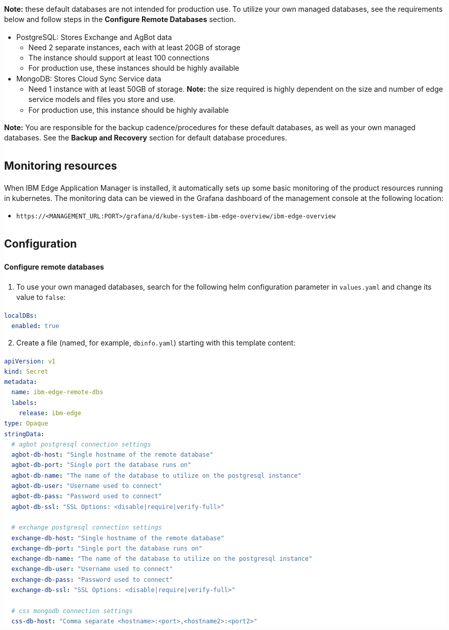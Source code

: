 **Note:** these default databases are not intended for production use. To utilize your own managed databases, see the requirements below and follow steps in the **Configure Remote Databases** section.

* PostgreSQL: Stores Exchange and AgBot data
  * Need 2 separate instances, each with at least 20GB of storage
  * The instance should support at least 100 connections
  * For production use, these instances should be highly available
* MongoDB: Stores Cloud Sync Service data
  * Need 1 instance with at least 50GB of storage. **Note:** the size required is highly dependent on the size and number of edge service models and files you store and use.
  * For production use, this instance should be highly available

**Note:** You are responsible for the backup cadence/procedures for these default databases, as well as your own managed databases.
See the **Backup and Recovery** section for default database procedures.

## Monitoring resources

When IBM Edge Application Manager is installed, it automatically sets up some basic monitoring of the product resources running in kubernetes. The monitoring data can be viewed in the Grafana dashboard of the management console at the following location:

* `https://<MANAGEMENT_URL:PORT>/grafana/d/kube-system-ibm-edge-overview/ibm-edge-overview`

## Configuration

#### Configure remote databases

1. To use your own managed databases, search for the following helm configuration parameter in `values.yaml` and change its value to `false`:

```yaml
localDBs:
  enabled: true
```

2. Create a file (named, for example, `dbinfo.yaml`) starting with this template content:

```yaml
apiVersion: v1
kind: Secret
metadata:
  name: ibm-edge-remote-dbs
  labels:
    release: ibm-edge
type: Opaque
stringData:
  # agbot postgresql connection settings
  agbot-db-host: "Single hostname of the remote database"
  agbot-db-port: "Single port the database runs on"
  agbot-db-name: "The name of the database to utilize on the postgresql instance"
  agbot-db-user: "Username used to connect"
  agbot-db-pass: "Password used to connect"
  agbot-db-ssl: "SSL Options: <disable|require|verify-full>"

  # exchange postgresql connection settings
  exchange-db-host: "Single hostname of the remote database"
  exchange-db-port: "Single port the database runs on"
  exchange-db-name: "The name of the database to utilize on the postgresql instance"
  exchange-db-user: "Username used to connect"
  exchange-db-pass: "Password used to connect"
  exchange-db-ssl: "SSL Options: <disable|require|verify-full>"

  # css mongodb connection settings
  css-db-host: "Comma separate <hostname>:<port>,<hostname2>:<port2>"
```